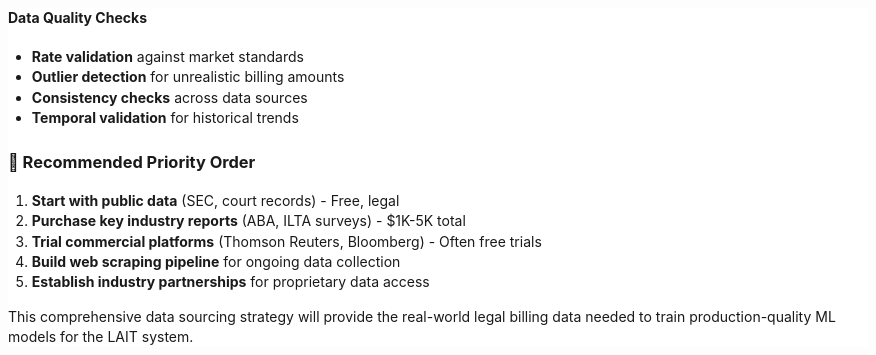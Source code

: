 #### Data Quality Checks
- **Rate validation** against market standards
- **Outlier detection** for unrealistic billing amounts
- **Consistency checks** across data sources
- **Temporal validation** for historical trends

### 🎯 Recommended Priority Order

1. **Start with public data** (SEC, court records) - Free, legal
2. **Purchase key industry reports** (ABA, ILTA surveys) - $1K-5K total
3. **Trial commercial platforms** (Thomson Reuters, Bloomberg) - Often free trials
4. **Build web scraping pipeline** for ongoing data collection
5. **Establish industry partnerships** for proprietary data access

This comprehensive data sourcing strategy will provide the real-world legal billing data needed to train production-quality ML models for the LAIT system.
